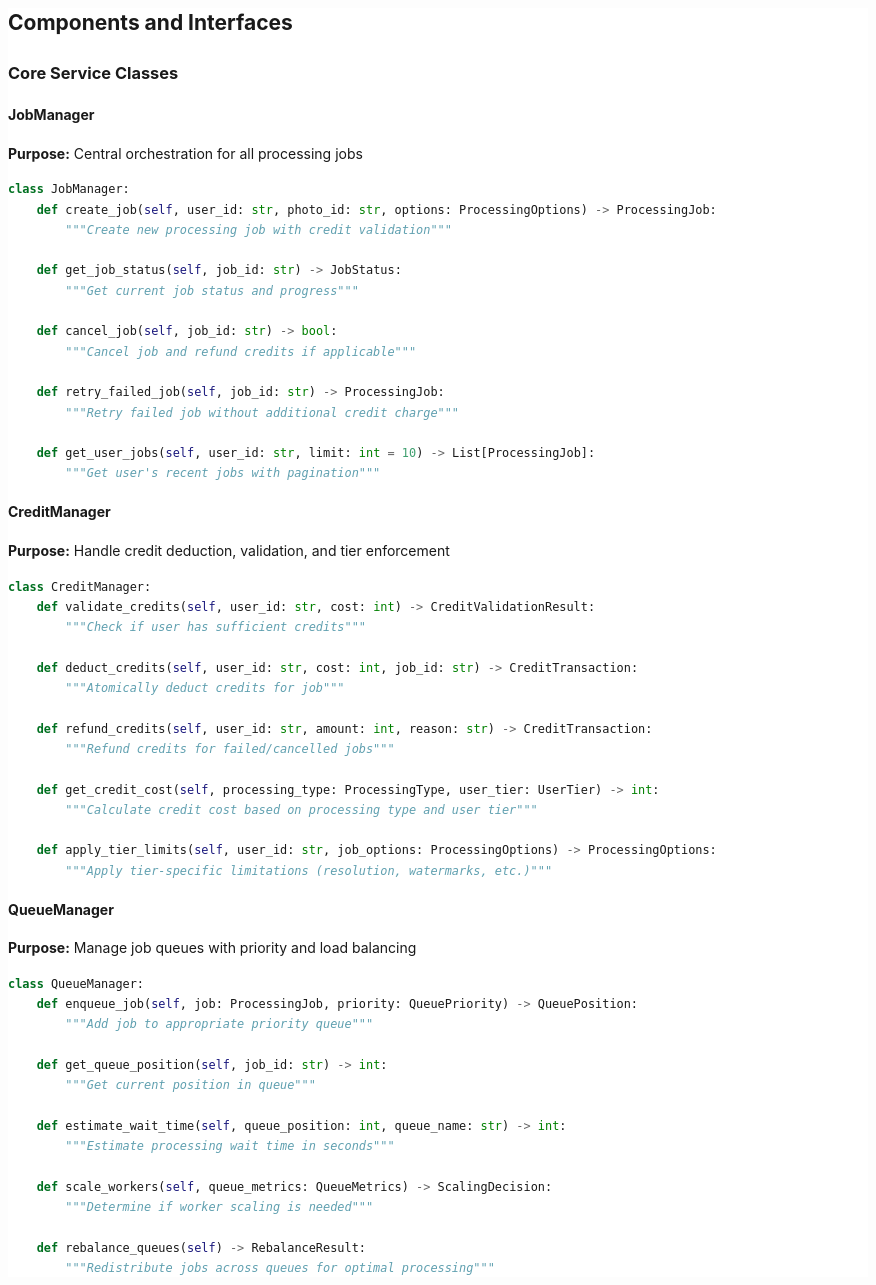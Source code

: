 ## Components and Interfaces

### Core Service Classes

#### JobManager
**Purpose:** Central orchestration for all processing jobs
```python
class JobManager:
    def create_job(self, user_id: str, photo_id: str, options: ProcessingOptions) -> ProcessingJob:
        """Create new processing job with credit validation"""
        
    def get_job_status(self, job_id: str) -> JobStatus:
        """Get current job status and progress"""
        
    def cancel_job(self, job_id: str) -> bool:
        """Cancel job and refund credits if applicable"""
        
    def retry_failed_job(self, job_id: str) -> ProcessingJob:
        """Retry failed job without additional credit charge"""
        
    def get_user_jobs(self, user_id: str, limit: int = 10) -> List[ProcessingJob]:
        """Get user's recent jobs with pagination"""
```

#### CreditManager
**Purpose:** Handle credit deduction, validation, and tier enforcement
```python
class CreditManager:
    def validate_credits(self, user_id: str, cost: int) -> CreditValidationResult:
        """Check if user has sufficient credits"""
        
    def deduct_credits(self, user_id: str, cost: int, job_id: str) -> CreditTransaction:
        """Atomically deduct credits for job"""
        
    def refund_credits(self, user_id: str, amount: int, reason: str) -> CreditTransaction:
        """Refund credits for failed/cancelled jobs"""
        
    def get_credit_cost(self, processing_type: ProcessingType, user_tier: UserTier) -> int:
        """Calculate credit cost based on processing type and user tier"""
        
    def apply_tier_limits(self, user_id: str, job_options: ProcessingOptions) -> ProcessingOptions:
        """Apply tier-specific limitations (resolution, watermarks, etc.)"""
```

#### QueueManager
**Purpose:** Manage job queues with priority and load balancing
```python
class QueueManager:
    def enqueue_job(self, job: ProcessingJob, priority: QueuePriority) -> QueuePosition:
        """Add job to appropriate priority queue"""
        
    def get_queue_position(self, job_id: str) -> int:
        """Get current position in queue"""
        
    def estimate_wait_time(self, queue_position: int, queue_name: str) -> int:
        """Estimate processing wait time in seconds"""
        
    def scale_workers(self, queue_metrics: QueueMetrics) -> ScalingDecision:
        """Determine if worker scaling is needed"""
        
    def rebalance_queues(self) -> RebalanceResult:
        """Redistribute jobs across queues for optimal processing"""
```
